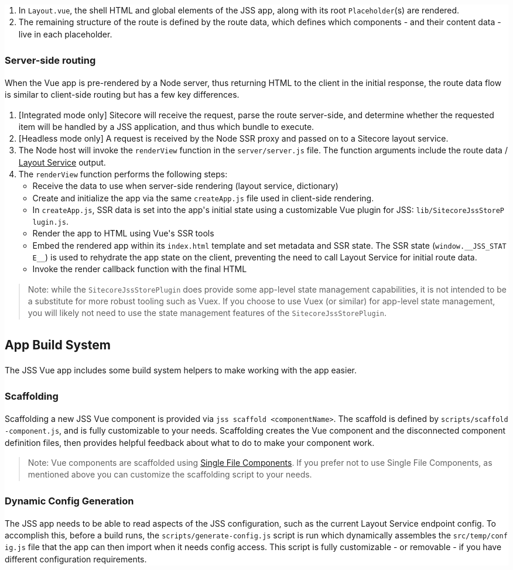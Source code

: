 1.  In `Layout.vue`, the shell HTML and global elements of the JSS app, along with its root `Placeholder`(s) are rendered.
1.  The remaining structure of the route is defined by the route data, which defines which components - and their content data - live in each placeholder.

### Server-side routing

When the Vue app is pre-rendered by a Node server, thus returning HTML to the client in the initial response, the route data flow is similar to client-side routing but has a few key differences.

1.  [Integrated mode only] Sitecore will receive the request, parse the route server-side, and determine whether the requested item will be handled by a JSS application, and thus which bundle to execute.
1.  [Headless mode only] A request is received by the Node SSR proxy and passed on to a Sitecore layout service.
1.  The Node host will invoke the `renderView` function in the `server/server.js` file. The function arguments include the route data / [Layout Service](/docs/fundamentals/services/layout-service) output.
1.  The `renderView` function performs the following steps:
    * Receive the data to use when server-side rendering (layout service, dictionary)
    * Create and initialize the app via the same `createApp.js` file used in client-side rendering.
    * In `createApp.js`, SSR data is set into the app's initial state using a customizable Vue plugin for JSS: `lib/SitecoreJssStorePlugin.js`.
    * Render the app to HTML using Vue's SSR tools
    * Embed the rendered app within its `index.html` template and set metadata and SSR state. The SSR state (`window.__JSS_STATE__`) is used to rehydrate the app state on the client, preventing the need to call Layout Service for initial route data.
    * Invoke the render callback function with the final HTML

> Note: while the `SitecoreJssStorePlugin` does provide some app-level state management capabilities, it is not intended to be a substitute for more robust tooling such as Vuex. If you choose to use Vuex (or similar) for app-level state management, you will likely not need to use the state management features of the `SitecoreJssStorePlugin`.

## App Build System

The JSS Vue app includes some build system helpers to make working with the app easier.

### Scaffolding

Scaffolding a new JSS Vue component is provided via `jss scaffold <componentName>`. The scaffold is defined by `scripts/scaffold-component.js`, and is fully customizable to your needs. Scaffolding creates the Vue component and the disconnected component definition files, then provides helpful feedback about what to do to make your component work.

> Note: Vue components are scaffolded using [Single File Components](https://vuejs.org/v2/guide/single-file-components.html). If you prefer not to use Single File Components, as mentioned above you can customize the scaffolding script to your needs.

### Dynamic Config Generation

The JSS app needs to be able to read aspects of the JSS configuration, such as the current Layout Service endpoint config. To accomplish this, before a build runs, the `scripts/generate-config.js` script is run which dynamically assembles the `src/temp/config.js` file that the app can then import when it needs config access. This script is fully customizable - or removable - if you have different configuration requirements.
